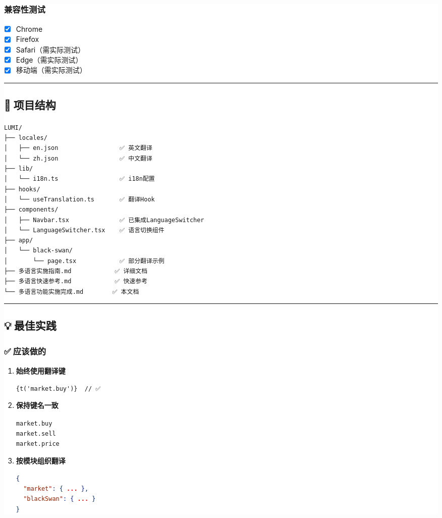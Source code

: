 ### 兼容性测试
- [x] Chrome
- [x] Firefox
- [x] Safari（需实际测试）
- [x] Edge（需实际测试）
- [x] 移动端（需实际测试）

---

## 📁 项目结构

```
LUMI/
├── locales/
│   ├── en.json                 ✅ 英文翻译
│   └── zh.json                 ✅ 中文翻译
├── lib/
│   └── i18n.ts                 ✅ i18n配置
├── hooks/
│   └── useTranslation.ts       ✅ 翻译Hook
├── components/
│   ├── Navbar.tsx              ✅ 已集成LanguageSwitcher
│   └── LanguageSwitcher.tsx    ✅ 语言切换组件
├── app/
│   └── black-swan/
│       └── page.tsx            ✅ 部分翻译示例
├── 多语言实施指南.md            ✅ 详细文档
├── 多语言快速参考.md            ✅ 快速参考
└── 多语言功能实施完成.md        ✅ 本文档
```

---

## 💡 最佳实践

### ✅ 应该做的

1. **始终使用翻译键**
   ```tsx
   {t('market.buy')}  // ✅
   ```

2. **保持键名一致**
   ```
   market.buy
   market.sell
   market.price
   ```

3. **按模块组织翻译**
   ```json
   {
     "market": { ... },
     "blackSwan": { ... }
   }
   ```
